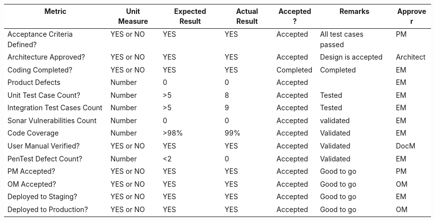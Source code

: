 |Metric|Unit Measure|Expected Result|Actual Result|Accepted?|Remarks|Approver|
|------|------------|---------------|-------------|---------|-------|----------|
|Acceptance Criteria Defined?|YES or NO|YES|YES|Accepted|All test cases passed|PM|
|Architecture Approved?|YES or NO|YES|YES|Accepted|Design is accepted|Architect|
|Coding Completed?|YES or NO|YES|YES|Completed|Completed|EM|
|Product Defects|Number|0|0|Accepted||EM|
|Unit Test Case Count?|Number|>5|8|Accepted|Tested|EM|
|Integration Test Cases Count|Number|>5|9|Accepted|Tested|EM|
|Sonar Vulnerabilities Count|Number|0|0|Accepted|validated|EM|
|Code Coverage|Number|>98%|99%|Accepted|Validated|EM|
|User Manual Verified?|YES or NO|YES|YES|Accepted|Validated|DocM|
|PenTest Defect Count?|Number|<2|0|Accepted|Validated|EM|
|PM Accepted?|YES or NO|YES|YES|Accepted|Good to go|PM|
|OM Accepted?|YES or NO|YES|YES|Accepted|Good to go|OM|
|Deployed to Staging?|YES or NO|YES|YES|Accepted|Good to go|EM|
|Deployed to Production?|YES or NO|YES|YES|Accepted|Good to go|OM|




 
